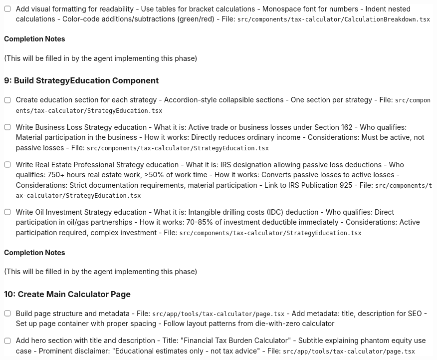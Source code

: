 - [ ] Add visual formatting for readability
        - Use tables for bracket calculations
        - Monospace font for numbers
        - Indent nested calculations
        - Color-code additions/subtractions (green/red)
        - File: `src/components/tax-calculator/CalculationBreakdown.tsx`

#### Completion Notes

(This will be filled in by the agent implementing this phase)

### 9: Build StrategyEducation Component


- [ ] Create education section for each strategy
        - Accordion-style collapsible sections
        - One section per strategy
        - File: `src/components/tax-calculator/StrategyEducation.tsx`

- [ ] Write Business Loss Strategy education
        - What it is: Active trade or business losses under Section 162
        - Who qualifies: Material participation in the business
        - How it works: Directly reduces ordinary income
        - Considerations: Must be active, not passive losses
        - File: `src/components/tax-calculator/StrategyEducation.tsx`

- [ ] Write Real Estate Professional Strategy education
        - What it is: IRS designation allowing passive loss deductions
        - Who qualifies: 750+ hours real estate work, >50% of work time
        - How it works: Converts passive losses to active losses
        - Considerations: Strict documentation requirements, material participation
        - Link to IRS Publication 925
        - File: `src/components/tax-calculator/StrategyEducation.tsx`

- [ ] Write Oil Investment Strategy education
        - What it is: Intangible drilling costs (IDC) deduction
        - Who qualifies: Direct participation in oil/gas partnerships
        - How it works: 70-85% of investment deductible immediately
        - Considerations: Active participation required, complex investment
        - File: `src/components/tax-calculator/StrategyEducation.tsx`

#### Completion Notes

(This will be filled in by the agent implementing this phase)

### 10: Create Main Calculator Page


- [ ] Build page structure and metadata
        - File: `src/app/tools/tax-calculator/page.tsx`
        - Add metadata: title, description for SEO
        - Set up page container with proper spacing
        - Follow layout patterns from die-with-zero calculator

- [ ] Add hero section with title and description
        - Title: "Financial Tax Burden Calculator"
        - Subtitle explaining phantom equity use case
        - Prominent disclaimer: "Educational estimates only - not tax advice"
        - File: `src/app/tools/tax-calculator/page.tsx`
